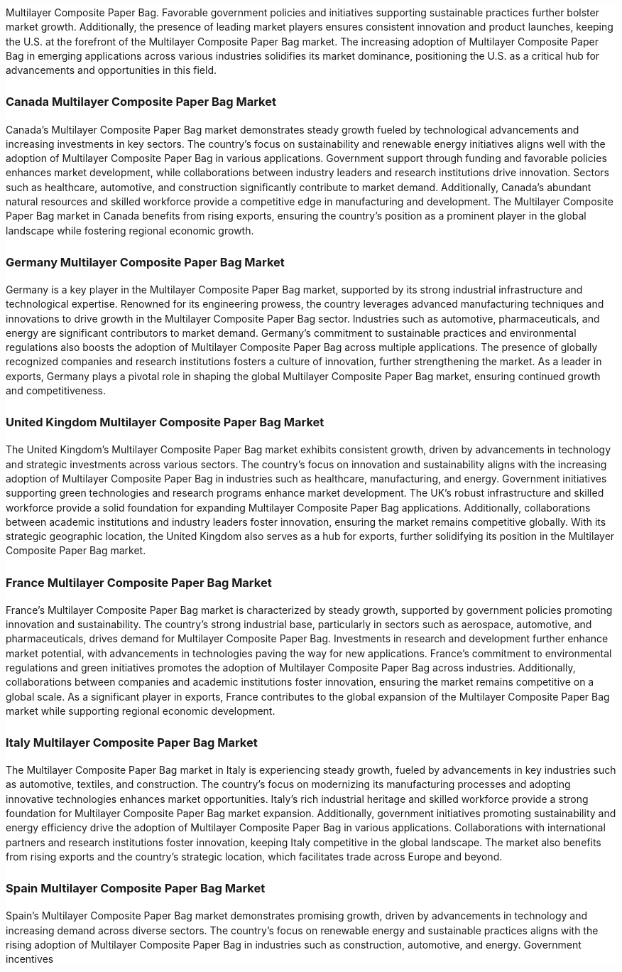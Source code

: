 Multilayer Composite Paper Bag. Favorable government policies and initiatives supporting sustainable practices further bolster market growth. Additionally, the presence of leading market players ensures consistent innovation and product launches, keeping the U.S. at the forefront of the Multilayer Composite Paper Bag market. The increasing adoption of Multilayer Composite Paper Bag in emerging applications across various industries solidifies its market dominance, positioning the U.S. as a critical hub for advancements and opportunities in this field.</p><h3>Canada Multilayer Composite Paper Bag Market</h3><p>Canada&rsquo;s Multilayer Composite Paper Bag market demonstrates steady growth fueled by technological advancements and increasing investments in key sectors. The country&rsquo;s focus on sustainability and renewable energy initiatives aligns well with the adoption of Multilayer Composite Paper Bag in various applications. Government support through funding and favorable policies enhances market development, while collaborations between industry leaders and research institutions drive innovation. Sectors such as healthcare, automotive, and construction significantly contribute to market demand. Additionally, Canada&rsquo;s abundant natural resources and skilled workforce provide a competitive edge in manufacturing and development. The Multilayer Composite Paper Bag market in Canada benefits from rising exports, ensuring the country&rsquo;s position as a prominent player in the global landscape while fostering regional economic growth.</p><h3>Germany Multilayer Composite Paper Bag Market</h3><p>Germany is a key player in the Multilayer Composite Paper Bag market, supported by its strong industrial infrastructure and technological expertise. Renowned for its engineering prowess, the country leverages advanced manufacturing techniques and innovations to drive growth in the Multilayer Composite Paper Bag sector. Industries such as automotive, pharmaceuticals, and energy are significant contributors to market demand. Germany&rsquo;s commitment to sustainable practices and environmental regulations also boosts the adoption of Multilayer Composite Paper Bag across multiple applications. The presence of globally recognized companies and research institutions fosters a culture of innovation, further strengthening the market. As a leader in exports, Germany plays a pivotal role in shaping the global Multilayer Composite Paper Bag market, ensuring continued growth and competitiveness.</p><h3>United Kingdom Multilayer Composite Paper Bag Market</h3><p>The United Kingdom&rsquo;s Multilayer Composite Paper Bag market exhibits consistent growth, driven by advancements in technology and strategic investments across various sectors. The country&rsquo;s focus on innovation and sustainability aligns with the increasing adoption of Multilayer Composite Paper Bag in industries such as healthcare, manufacturing, and energy. Government initiatives supporting green technologies and research programs enhance market development. The UK&rsquo;s robust infrastructure and skilled workforce provide a solid foundation for expanding Multilayer Composite Paper Bag applications. Additionally, collaborations between academic institutions and industry leaders foster innovation, ensuring the market remains competitive globally. With its strategic geographic location, the United Kingdom also serves as a hub for exports, further solidifying its position in the Multilayer Composite Paper Bag market.</p><h3>France Multilayer Composite Paper Bag Market</h3><p>France&rsquo;s Multilayer Composite Paper Bag market is characterized by steady growth, supported by government policies promoting innovation and sustainability. The country&rsquo;s strong industrial base, particularly in sectors such as aerospace, automotive, and pharmaceuticals, drives demand for Multilayer Composite Paper Bag. Investments in research and development further enhance market potential, with advancements in technologies paving the way for new applications. France&rsquo;s commitment to environmental regulations and green initiatives promotes the adoption of Multilayer Composite Paper Bag across industries. Additionally, collaborations between companies and academic institutions foster innovation, ensuring the market remains competitive on a global scale. As a significant player in exports, France contributes to the global expansion of the Multilayer Composite Paper Bag market while supporting regional economic development.</p><h3>Italy Multilayer Composite Paper Bag Market</h3><p>The Multilayer Composite Paper Bag market in Italy is experiencing steady growth, fueled by advancements in key industries such as automotive, textiles, and construction. The country&rsquo;s focus on modernizing its manufacturing processes and adopting innovative technologies enhances market opportunities. Italy&rsquo;s rich industrial heritage and skilled workforce provide a strong foundation for Multilayer Composite Paper Bag market expansion. Additionally, government initiatives promoting sustainability and energy efficiency drive the adoption of Multilayer Composite Paper Bag in various applications. Collaborations with international partners and research institutions foster innovation, keeping Italy competitive in the global landscape. The market also benefits from rising exports and the country&rsquo;s strategic location, which facilitates trade across Europe and beyond.</p><h3>Spain Multilayer Composite Paper Bag Market</h3><p>Spain&rsquo;s Multilayer Composite Paper Bag market demonstrates promising growth, driven by advancements in technology and increasing demand across diverse sectors. The country&rsquo;s focus on renewable energy and sustainable practices aligns with the rising adoption of Multilayer Composite Paper Bag in industries such as construction, automotive, and energy. Government incentives
